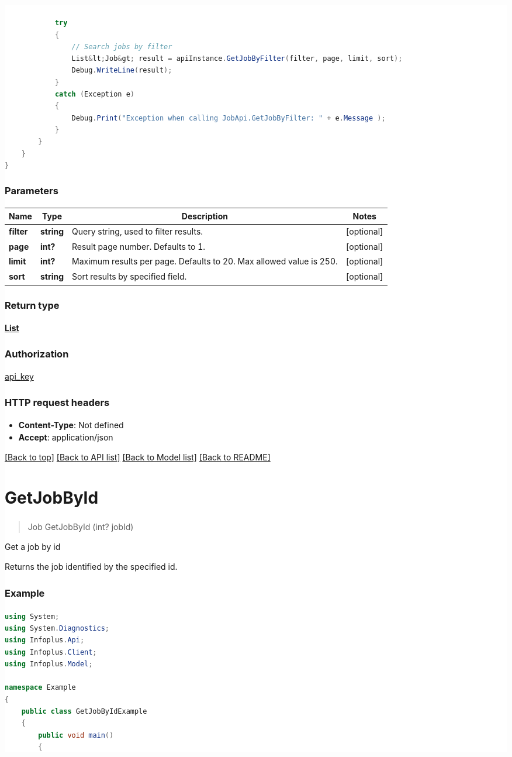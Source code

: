 ```csharp

            try
            {
                // Search jobs by filter
                List&lt;Job&gt; result = apiInstance.GetJobByFilter(filter, page, limit, sort);
                Debug.WriteLine(result);
            }
            catch (Exception e)
            {
                Debug.Print("Exception when calling JobApi.GetJobByFilter: " + e.Message );
            }
        }
    }
}
```

### Parameters

Name | Type | Description  | Notes
------------- | ------------- | ------------- | -------------
 **filter** | **string**| Query string, used to filter results. | [optional] 
 **page** | **int?**| Result page number.  Defaults to 1. | [optional] 
 **limit** | **int?**| Maximum results per page.  Defaults to 20.  Max allowed value is 250. | [optional] 
 **sort** | **string**| Sort results by specified field. | [optional] 

### Return type

[**List<Job>**](Job.md)

### Authorization

[api_key](../README.md#api_key)

### HTTP request headers

 - **Content-Type**: Not defined
 - **Accept**: application/json

[[Back to top]](#) [[Back to API list]](../README.md#documentation-for-api-endpoints) [[Back to Model list]](../README.md#documentation-for-models) [[Back to README]](../README.md)

<a name="getjobbyid"></a>
# **GetJobById**
> Job GetJobById (int? jobId)

Get a job by id

Returns the job identified by the specified id.

### Example
```csharp
using System;
using System.Diagnostics;
using Infoplus.Api;
using Infoplus.Client;
using Infoplus.Model;

namespace Example
{
    public class GetJobByIdExample
    {
        public void main()
        {
```